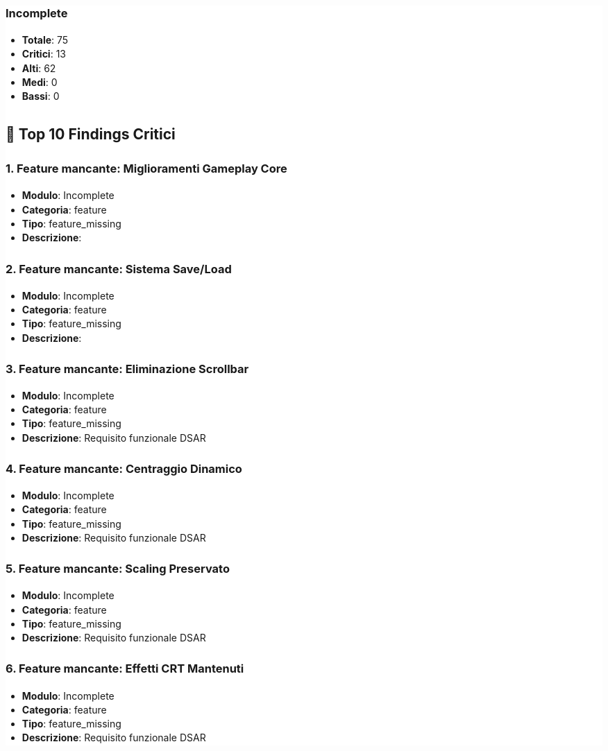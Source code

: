 
### Incomplete
- **Totale**: 75
- **Critici**: 13
- **Alti**: 62
- **Medi**: 0
- **Bassi**: 0


## 🚨 Top 10 Findings Critici


### 1. Feature mancante: Miglioramenti Gameplay Core
- **Modulo**: Incomplete
- **Categoria**: feature
- **Tipo**: feature_missing
- **Descrizione**: 



### 2. Feature mancante: Sistema Save/Load
- **Modulo**: Incomplete
- **Categoria**: feature
- **Tipo**: feature_missing
- **Descrizione**: 



### 3. Feature mancante: Eliminazione Scrollbar
- **Modulo**: Incomplete
- **Categoria**: feature
- **Tipo**: feature_missing
- **Descrizione**: Requisito funzionale DSAR



### 4. Feature mancante: Centraggio Dinamico
- **Modulo**: Incomplete
- **Categoria**: feature
- **Tipo**: feature_missing
- **Descrizione**: Requisito funzionale DSAR



### 5. Feature mancante: Scaling Preservato
- **Modulo**: Incomplete
- **Categoria**: feature
- **Tipo**: feature_missing
- **Descrizione**: Requisito funzionale DSAR



### 6. Feature mancante: Effetti CRT Mantenuti
- **Modulo**: Incomplete
- **Categoria**: feature
- **Tipo**: feature_missing
- **Descrizione**: Requisito funzionale DSAR
